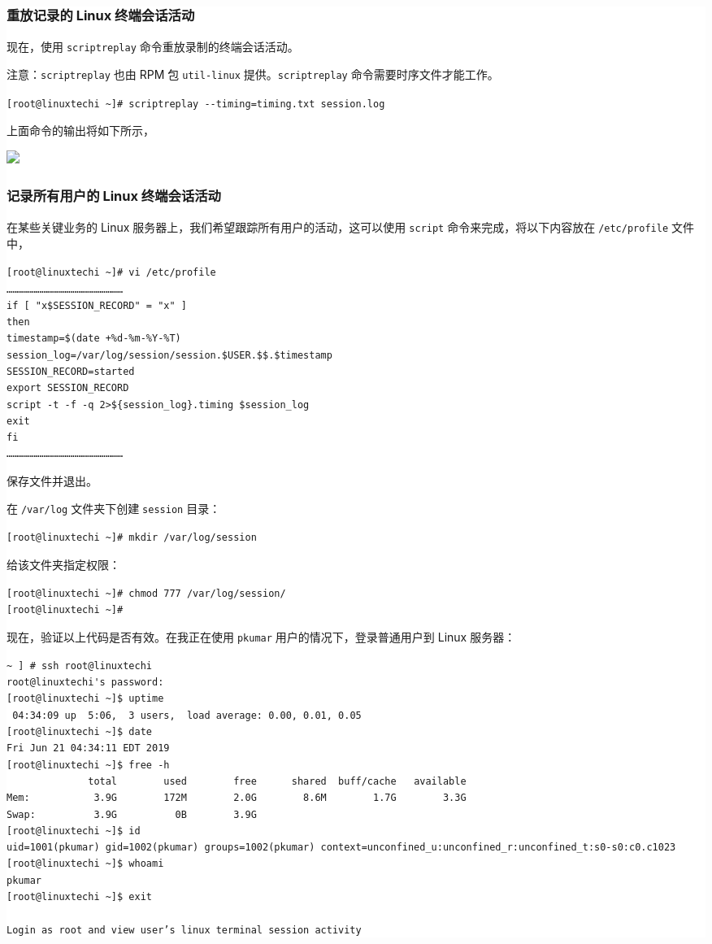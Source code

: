 ### 重放记录的 Linux 终端会话活动

现在，使用 `scriptreplay` 命令重放录制的终端会话活动。

注意：`scriptreplay` 也由 RPM 包 `util-linux` 提供。`scriptreplay` 命令需要时序文件才能工作。

```
[root@linuxtechi ~]# scriptreplay --timing=timing.txt session.log
```

上面命令的输出将如下所示，

![](https://www.linuxtechi.com/wp-content/uploads/2019/06/scriptreplay-linux.gif)

### 记录所有用户的 Linux 终端会话活动

在某些关键业务的 Linux 服务器上，我们希望跟踪所有用户的活动，这可以使用 `script` 命令来完成，将以下内容放在 `/etc/profile` 文件中，

```
[root@linuxtechi ~]# vi /etc/profile
……………………………………………………
if [ "x$SESSION_RECORD" = "x" ]
then
timestamp=$(date +%d-%m-%Y-%T)
session_log=/var/log/session/session.$USER.$$.$timestamp
SESSION_RECORD=started
export SESSION_RECORD
script -t -f -q 2>${session_log}.timing $session_log
exit
fi
……………………………………………………
```

保存文件并退出。

在 `/var/log` 文件夹下创建 `session` 目录：

```
[root@linuxtechi ~]# mkdir /var/log/session
```

给该文件夹指定权限：

```
[root@linuxtechi ~]# chmod 777 /var/log/session/
[root@linuxtechi ~]#
```

现在，验证以上代码是否有效。在我正在使用 `pkumar` 用户的情况下，登录普通用户到 Linux 服务器：

```
~ ] # ssh root@linuxtechi
root@linuxtechi's password:
[root@linuxtechi ~]$ uptime
 04:34:09 up  5:06,  3 users,  load average: 0.00, 0.01, 0.05
[root@linuxtechi ~]$ date
Fri Jun 21 04:34:11 EDT 2019
[root@linuxtechi ~]$ free -h
              total        used        free      shared  buff/cache   available
Mem:           3.9G        172M        2.0G        8.6M        1.7G        3.3G
Swap:          3.9G          0B        3.9G
[root@linuxtechi ~]$ id
uid=1001(pkumar) gid=1002(pkumar) groups=1002(pkumar) context=unconfined_u:unconfined_r:unconfined_t:s0-s0:c0.c1023
[root@linuxtechi ~]$ whoami
pkumar
[root@linuxtechi ~]$ exit

Login as root and view user’s linux terminal session activity

```

[#]: collector: (lujun9972)
[#]: translator: (wxy)
[#]: reviewer: (wxy)
[#]: publisher: ( )
[#]: url: ( )
[#]: subject: (Learn how to Record and Replay Linux Terminal Sessions Activity)
[#]: via: (https://www.linuxtechi.com/record-replay-linux-terminal-sessions-activity/)
[#]: author: (Pradeep Kumar https://www.linuxtechi.com/author/pradeep/)
[a]: https://www.linuxtechi.com/author/pradeep/
[b]: https://github.com/lujun9972
[1]: https://www.linuxtechi.com/wp-content/uploads/2019/06/options-script-command.png
[2]: https://www.linuxtechi.com/11-df-command-examples-in-linux/
[3]: https://www.linuxtechi.com/wp-content/uploads/2019/06/script-examples-linux-server-1024x736.jpg
[4]: https://www.linuxtechi.com/cat-command-examples-for-beginners-in-linux/
[5]: https://www.linuxtechi.com/wp-content/uploads/2019/06/typescript-file-content-linux-1024x794.jpg
[6]: https://www.linuxtechi.com/wp-content/uploads/2019/06/Session-output-file-linux-1024x353.jpg